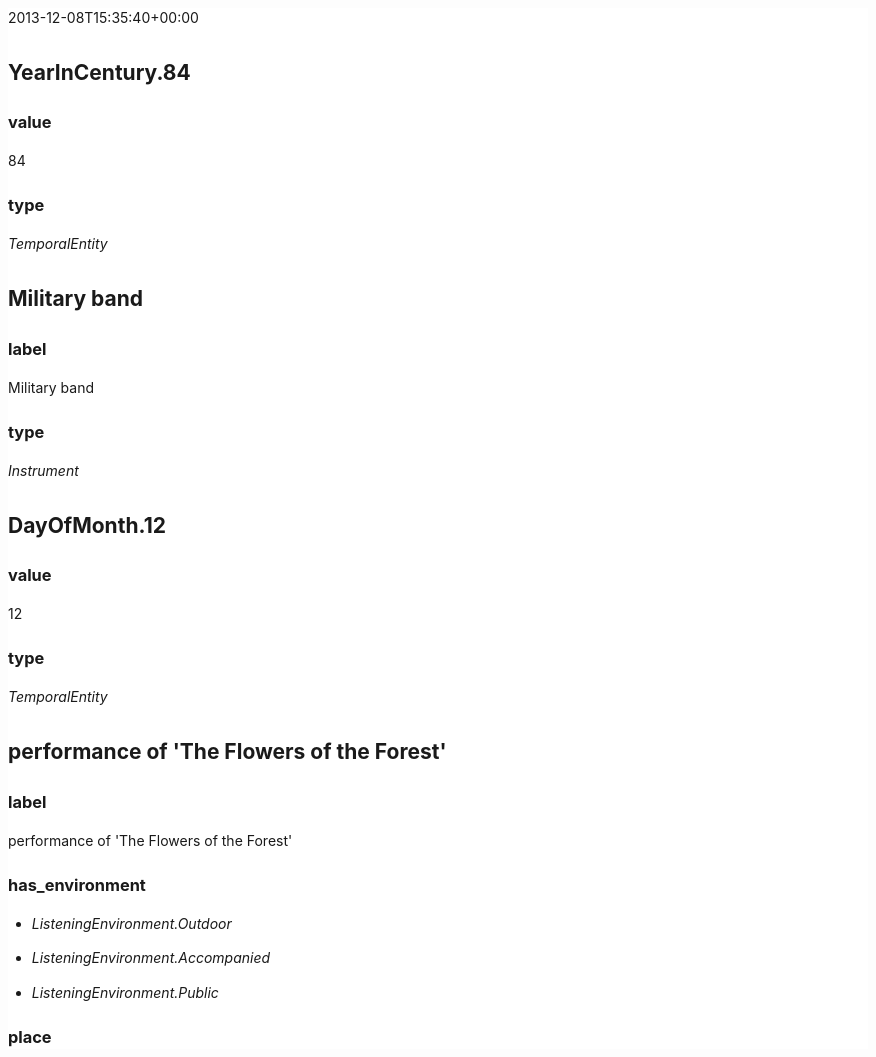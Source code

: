 
2013-12-08T15:35:40+00:00

## YearInCentury.84

### value


84

### type


*TemporalEntity*

## Military band

### label


Military band

### type


*Instrument*

## DayOfMonth.12

### value


12

### type


*TemporalEntity*

## performance of 'The Flowers of the Forest'

### label


performance of 'The Flowers of the Forest'

### has_environment

 - *ListeningEnvironment.Outdoor*

 - *ListeningEnvironment.Accompanied*

 - *ListeningEnvironment.Public*

### place
